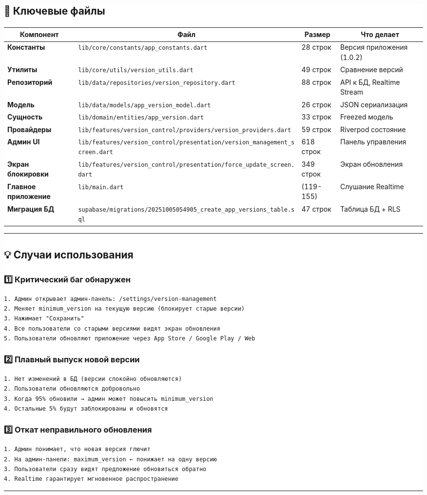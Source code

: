 
## 🔑 Ключевые файлы

| Компонент | Файл | Размер | Что делает |
|-----------|------|--------|-----------|
| **Константы** | `lib/core/constants/app_constants.dart` | 28 строк | Версия приложения (1.0.2) |
| **Утилиты** | `lib/core/utils/version_utils.dart` | 49 строк | Сравнение версий |
| **Репозиторий** | `lib/data/repositories/version_repository.dart` | 88 строк | API к БД, Realtime Stream |
| **Модель** | `lib/data/models/app_version_model.dart` | 26 строк | JSON сериализация |
| **Сущность** | `lib/domain/entities/app_version.dart` | 33 строк | Freezed модель |
| **Провайдеры** | `lib/features/version_control/providers/version_providers.dart` | 59 строк | Riverpod состояние |
| **Админ UI** | `lib/features/version_control/presentation/version_management_screen.dart` | 618 строк | Панель управления |
| **Экран блокировки** | `lib/features/version_control/presentation/force_update_screen.dart` | 349 строк | Экран обновления |
| **Главное приложение** | `lib/main.dart` | (119-155) | Слушание Realtime |
| **Миграция БД** | `supabase/migrations/20251005054905_create_app_versions_table.sql` | 47 строк | Таблица БД + RLS |

---

## 💡 Случаи использования

### 1️⃣ Критический баг обнаружен
```
1. Админ открывает админ-панель: /settings/version-management
2. Меняет minimum_version на текущую версию (блокирует старые версии)
3. Нажимает "Сохранить"
4. Все пользователи со старыми версиями видят экран обновления
5. Пользователи обновляют приложение через App Store / Google Play / Web
```

### 2️⃣ Плавный выпуск новой версии
```
1. Нет изменений в БД (версии спокойно обновляются)
2. Пользователи обновляются добровольно
3. Когда 95% обновили → админ может повысить minimum_version
4. Остальные 5% будут заблокированы и обновятся
```

### 3️⃣ Откат неправильного обновления
```
1. Админ понимает, что новая версия глючит
2. На админ-панели: maximum_version ← понижает на одну версию
3. Пользователи сразу видят предложение обновиться обратно
4. Realtime гарантирует мгновенное распространение
```

---